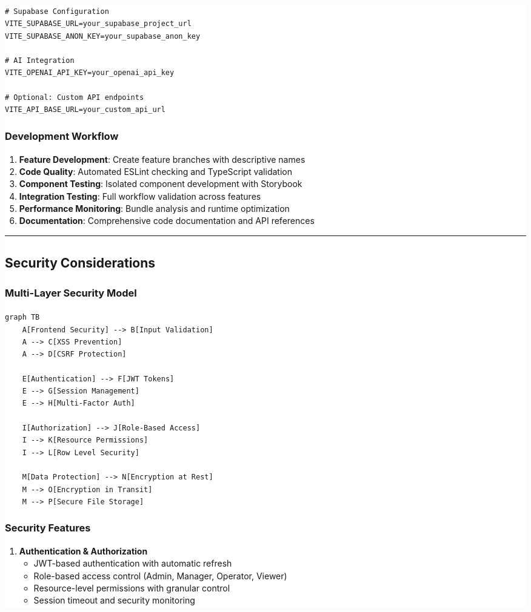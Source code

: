 ```env
# Supabase Configuration
VITE_SUPABASE_URL=your_supabase_project_url
VITE_SUPABASE_ANON_KEY=your_supabase_anon_key

# AI Integration
VITE_OPENAI_API_KEY=your_openai_api_key

# Optional: Custom API endpoints
VITE_API_BASE_URL=your_custom_api_url
```

### Development Workflow

1. **Feature Development**: Create feature branches with descriptive names
2. **Code Quality**: Automated ESLint checking and TypeScript validation
3. **Component Testing**: Isolated component development with Storybook
4. **Integration Testing**: Full workflow validation across features
5. **Performance Monitoring**: Bundle analysis and runtime optimization
6. **Documentation**: Comprehensive code documentation and API references

---

## Security Considerations

### Multi-Layer Security Model

```mermaid
graph TB
    A[Frontend Security] --> B[Input Validation]
    A --> C[XSS Prevention]
    A --> D[CSRF Protection]
    
    E[Authentication] --> F[JWT Tokens]
    E --> G[Session Management]
    E --> H[Multi-Factor Auth]
    
    I[Authorization] --> J[Role-Based Access]
    I --> K[Resource Permissions]
    I --> L[Row Level Security]
    
    M[Data Protection] --> N[Encryption at Rest]
    M --> O[Encryption in Transit]
    M --> P[Secure File Storage]
```

### Security Features

1. **Authentication & Authorization**
   - JWT-based authentication with automatic refresh
   - Role-based access control (Admin, Manager, Operator, Viewer)
   - Resource-level permissions with granular control
   - Session timeout and security monitoring
